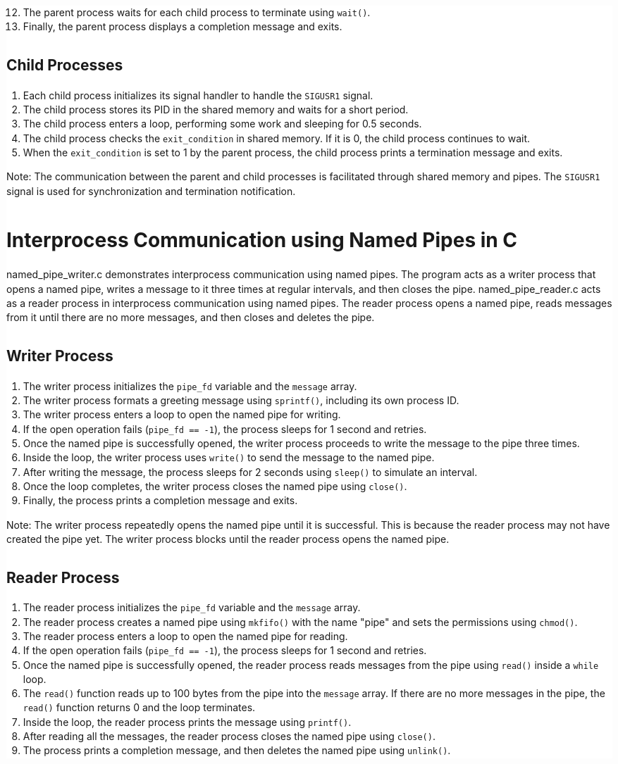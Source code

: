 12. The parent process waits for each child process to terminate using `wait()`.
13. Finally, the parent process displays a completion message and exits.

## Child Processes

1. Each child process initializes its signal handler to handle the `SIGUSR1` signal.
2. The child process stores its PID in the shared memory and waits for a short period.
3. The child process enters a loop, performing some work and sleeping for 0.5 seconds.
4. The child process checks the `exit_condition` in shared memory. If it is 0, the child process continues to wait.
5. When the `exit_condition` is set to 1 by the parent process, the child process prints a termination message and exits.

Note: The communication between the parent and child processes is facilitated through shared memory and pipes. The `SIGUSR1` signal is used for synchronization and termination notification.

# Interprocess Communication using Named Pipes in C

named_pipe_writer.c demonstrates interprocess communication using named pipes. The program acts as a writer process that opens a named pipe, writes a message to it three times at regular intervals, and then closes the pipe.
named_pipe_reader.c acts as a reader process in interprocess communication using named pipes. The reader process opens a named pipe, reads messages from it until there are no more messages, and then closes and deletes the pipe.

## Writer Process

1. The writer process initializes the `pipe_fd` variable and the `message` array.
2. The writer process formats a greeting message using `sprintf()`, including its own process ID.
3. The writer process enters a loop to open the named pipe for writing.
4. If the open operation fails (`pipe_fd == -1`), the process sleeps for 1 second and retries.
5. Once the named pipe is successfully opened, the writer process proceeds to write the message to the pipe three times.
6. Inside the loop, the writer process uses `write()` to send the message to the named pipe.
7. After writing the message, the process sleeps for 2 seconds using `sleep()` to simulate an interval.
8. Once the loop completes, the writer process closes the named pipe using `close()`.
9. Finally, the process prints a completion message and exits.

Note: The writer process repeatedly opens the named pipe until it is successful. This is because the reader process may not have created the pipe yet. The writer process blocks until the reader process opens the named pipe.

## Reader Process

1. The reader process initializes the `pipe_fd` variable and the `message` array.
2. The reader process creates a named pipe using `mkfifo()` with the name "pipe" and sets the permissions using `chmod()`.
3. The reader process enters a loop to open the named pipe for reading.
4. If the open operation fails (`pipe_fd == -1`), the process sleeps for 1 second and retries.
5. Once the named pipe is successfully opened, the reader process reads messages from the pipe using `read()` inside a `while` loop.
6. The `read()` function reads up to 100 bytes from the pipe into the `message` array. If there are no more messages in the pipe, the `read()` function returns 0 and the loop terminates.
7. Inside the loop, the reader process prints the message using `printf()`.
8. After reading all the messages, the reader process closes the named pipe using `close()`.
9. The process prints a completion message, and then deletes the named pipe using `unlink()`.
